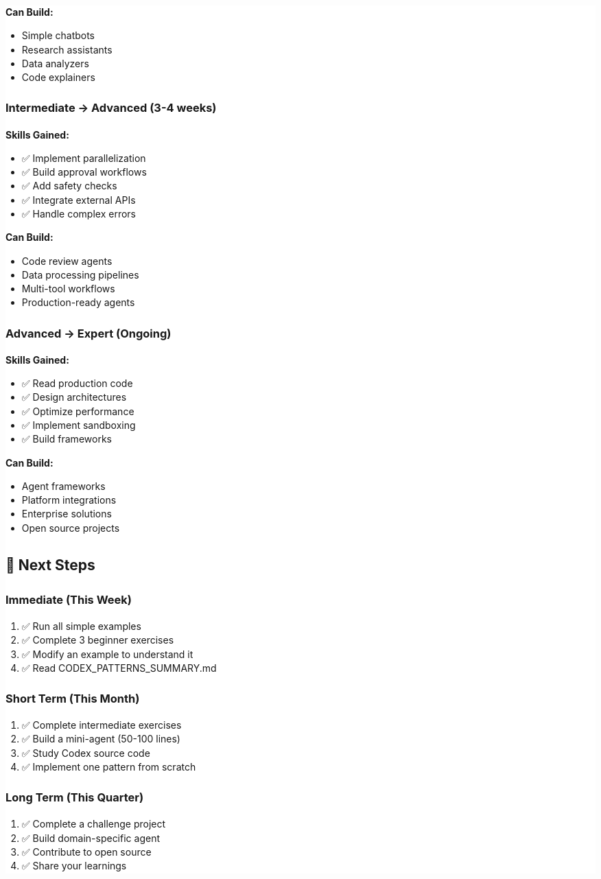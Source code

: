 **Can Build:**
- Simple chatbots
- Research assistants
- Data analyzers
- Code explainers

### Intermediate → Advanced (3-4 weeks)

**Skills Gained:**
- ✅ Implement parallelization
- ✅ Build approval workflows
- ✅ Add safety checks
- ✅ Integrate external APIs
- ✅ Handle complex errors

**Can Build:**
- Code review agents
- Data processing pipelines
- Multi-tool workflows
- Production-ready agents

### Advanced → Expert (Ongoing)

**Skills Gained:**
- ✅ Read production code
- ✅ Design architectures
- ✅ Optimize performance
- ✅ Implement sandboxing
- ✅ Build frameworks

**Can Build:**
- Agent frameworks
- Platform integrations
- Enterprise solutions
- Open source projects

## 🎯 Next Steps

### Immediate (This Week)
1. ✅ Run all simple examples
2. ✅ Complete 3 beginner exercises
3. ✅ Modify an example to understand it
4. ✅ Read CODEX_PATTERNS_SUMMARY.md

### Short Term (This Month)
1. ✅ Complete intermediate exercises
2. ✅ Build a mini-agent (50-100 lines)
3. ✅ Study Codex source code
4. ✅ Implement one pattern from scratch

### Long Term (This Quarter)
1. ✅ Complete a challenge project
2. ✅ Build domain-specific agent
3. ✅ Contribute to open source
4. ✅ Share your learnings
